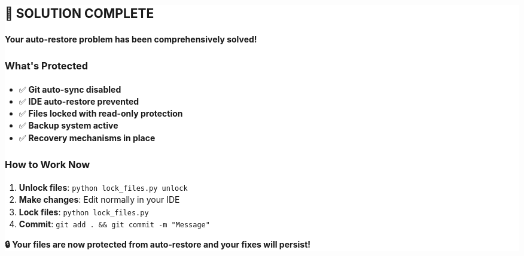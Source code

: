 
## 🎉 **SOLUTION COMPLETE**

**Your auto-restore problem has been comprehensively solved!**

### **What's Protected**
- ✅ **Git auto-sync disabled**
- ✅ **IDE auto-restore prevented** 
- ✅ **Files locked with read-only protection**
- ✅ **Backup system active**
- ✅ **Recovery mechanisms in place**

### **How to Work Now**
1. **Unlock files**: `python lock_files.py unlock`
2. **Make changes**: Edit normally in your IDE
3. **Lock files**: `python lock_files.py`
4. **Commit**: `git add . && git commit -m "Message"`

**🔒 Your files are now protected from auto-restore and your fixes will persist!**

